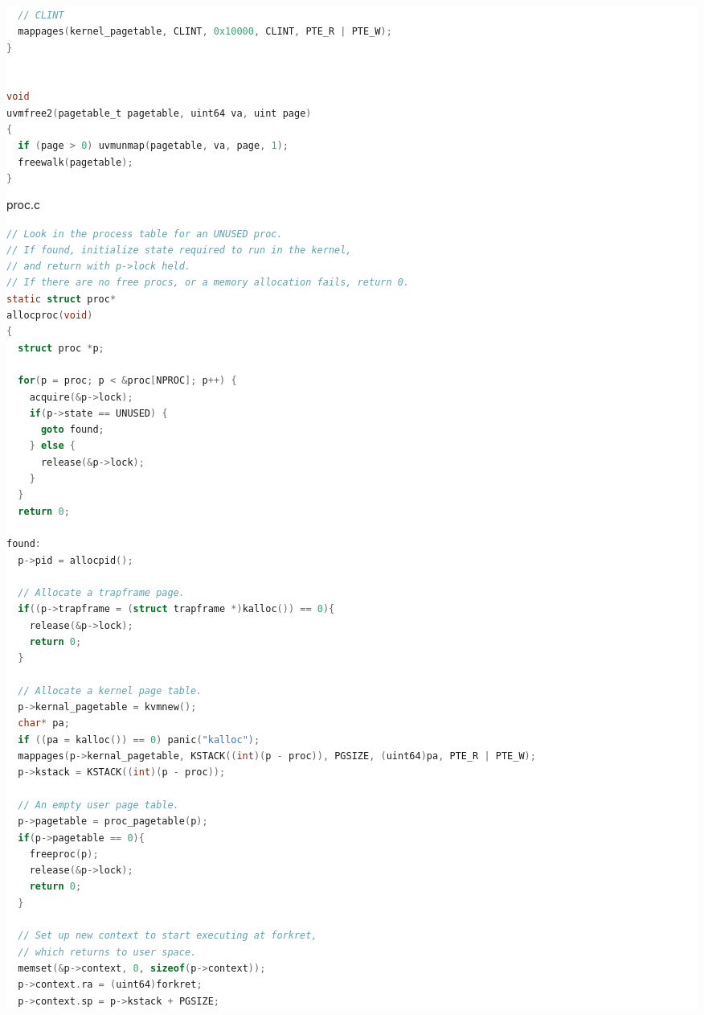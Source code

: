    ```c
     // CLINT
     mappages(kernel_pagetable, CLINT, 0x10000, CLINT, PTE_R | PTE_W);
   }
   
   
   void
   uvmfree2(pagetable_t pagetable, uint64 va, uint page)
   {
     if (page > 0) uvmunmap(pagetable, va, page, 1);
     freewalk(pagetable);
   }
   ```

   proc.c

   ```c
   // Look in the process table for an UNUSED proc.
   // If found, initialize state required to run in the kernel,
   // and return with p->lock held.
   // If there are no free procs, or a memory allocation fails, return 0.
   static struct proc*
   allocproc(void)
   {
     struct proc *p;
   
     for(p = proc; p < &proc[NPROC]; p++) {
       acquire(&p->lock);
       if(p->state == UNUSED) {
         goto found;
       } else {
         release(&p->lock);
       }
     }
     return 0;
   
   found:
     p->pid = allocpid();
   
     // Allocate a trapframe page.
     if((p->trapframe = (struct trapframe *)kalloc()) == 0){
       release(&p->lock);
       return 0;
     }
   
     // Allocate a kernel page table.
     p->kernal_pagetable = kvmnew();
     char* pa;
     if ((pa = kalloc()) == 0) panic("kalloc");
     mappages(p->kernal_pagetable, KSTACK((int)(p - proc)), PGSIZE, (uint64)pa, PTE_R | PTE_W);
     p->kstack = KSTACK((int)(p - proc));
   
     // An empty user page table.
     p->pagetable = proc_pagetable(p);
     if(p->pagetable == 0){
       freeproc(p);
       release(&p->lock);
       return 0;
     }
   
     // Set up new context to start executing at forkret,
     // which returns to user space.
     memset(&p->context, 0, sizeof(p->context));
     p->context.ra = (uint64)forkret;
     p->context.sp = p->kstack + PGSIZE;
   ```